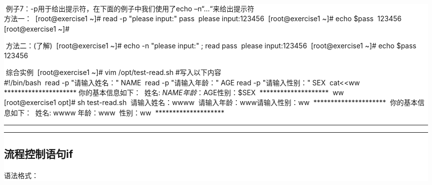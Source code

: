 
​    例子7：-p用于给出提示符，在下面的例子中我们使用了echo –n“…“来给出提示符
​    
​    方法一：
​    [root@exercise1 ~]# read -p "please input:" pass
​    please input:123456
​    [root@exercise1 ~]# echo $pass
​    123456
​    [root@exercise1 ~]# 


​    方法二：(了解)
​    [root@exercise1 ~]# echo -n "please input:" ; read pass
​    please input:123456
​    [root@exercise1 ~]# echo $pass
​    123456
​    


​    综合实例
​    [root@exercise1 ~]# vim /opt/test-read.sh   #写入以下内容
​    
​    #!/bin/bash 
​    read -p "请输入姓名：" NAME 
​    read -p "请输入年龄：" AGE 
​    read -p "请输入性别：" SEX 
​    cat<<ww
​    ********************* 
​    你的基本信息如下： 
​    姓名: $NAME 
​    年龄：$AGE 
​    性别：$SEX 
​    ******************** 
​    ww
​    
​    [root@exercise1 opt]# sh test-read.sh 
​    请输入姓名：wwww
​    请输入年龄：www
​    请输入性别：ww
​    ********************* 
​    你的基本信息如下： 
​    姓名: wwww 
​    年龄：www 
​    性别：ww 
​    ********************
​  


---

---
## 流程控制语句if

语法格式：
